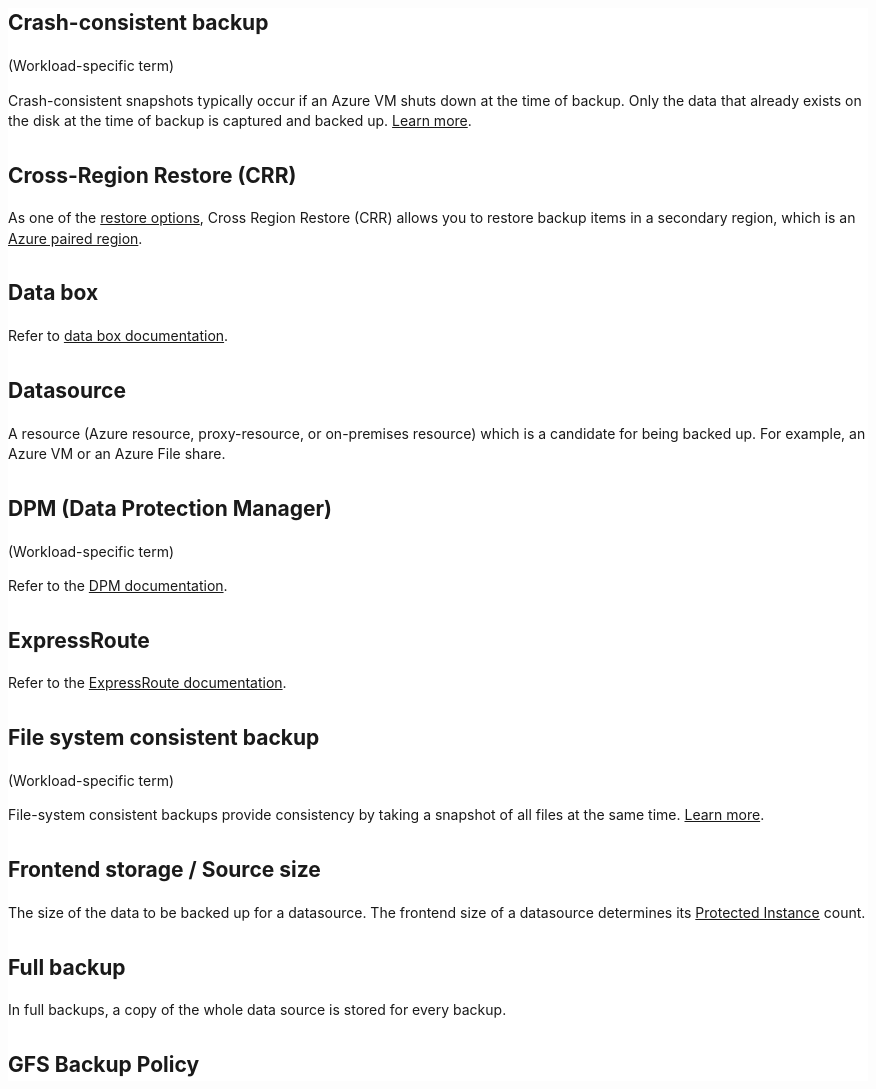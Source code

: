 ## Crash-consistent backup

(Workload-specific term)

Crash-consistent snapshots typically occur if an Azure VM shuts down at the time of backup. Only the data that already exists on the disk at the time of backup is captured and backed up. [Learn more](backup-azure-vms-introduction.md#snapshot-consistency).

## Cross-Region Restore (CRR)

As one of the [restore options](backup-azure-arm-restore-vms.md#restore-options), Cross Region Restore (CRR) allows you to restore backup items in a secondary region, which is an [Azure paired region](../availability-zones/cross-region-replication-azure.md#what-are-paired-regions).

## Data box

Refer to [data box documentation](../databox/data-box-overview.md).

## Datasource

A resource (Azure resource, proxy-resource, or on-premises resource) which is a candidate for being backed up. For example, an Azure VM or an Azure File share.

## DPM (Data Protection Manager)

(Workload-specific term)

Refer to the [DPM documentation](/system-center/dpm/dpm-overview).

## ExpressRoute

Refer to the [ExpressRoute documentation](../expressroute/expressroute-introduction.md).

## File system consistent backup

(Workload-specific term)

File-system consistent backups provide consistency by taking a snapshot of all files at the same time. [Learn more](backup-azure-vms-introduction.md#snapshot-consistency).

## Frontend storage / Source size

The size of the data to be backed up for a datasource. The frontend size of a datasource determines its [Protected Instance](#protected-instance) count.

## Full backup

In full backups, a copy of the whole data source is stored for every backup.

## GFS Backup Policy
